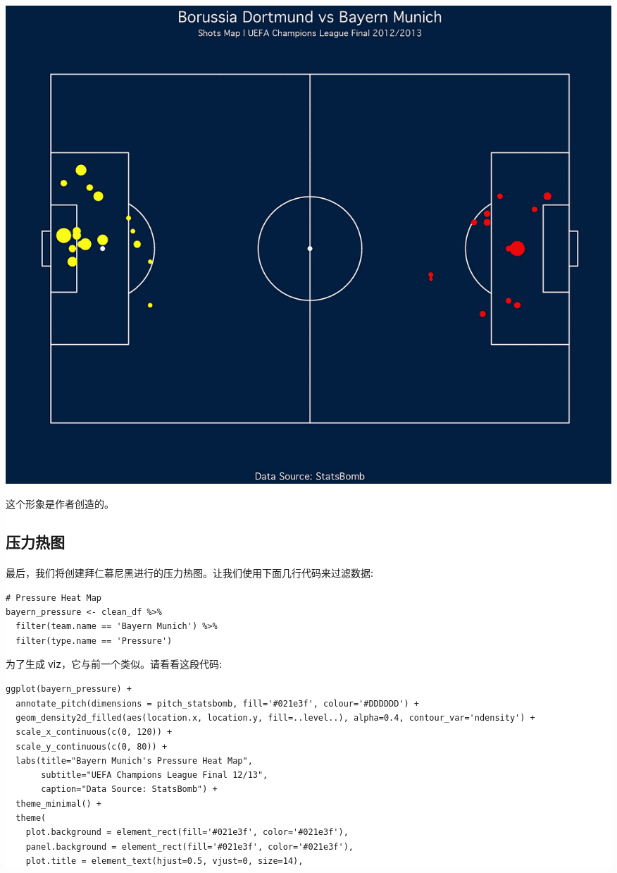 ![](img/75269550fb57d65b1714fe34ce61fae4.png)

这个形象是作者创造的。

## 压力热图

最后，我们将创建拜仁慕尼黑进行的压力热图。让我们使用下面几行代码来过滤数据:

```
# Pressure Heat Map
bayern_pressure <- clean_df %>%
  filter(team.name == 'Bayern Munich') %>%
  filter(type.name == 'Pressure')
```

为了生成 viz，它与前一个类似。请看看这段代码:

```
ggplot(bayern_pressure) +
  annotate_pitch(dimensions = pitch_statsbomb, fill='#021e3f', colour='#DDDDDD') +
  geom_density2d_filled(aes(location.x, location.y, fill=..level..), alpha=0.4, contour_var='ndensity') +
  scale_x_continuous(c(0, 120)) +
  scale_y_continuous(c(0, 80)) +
  labs(title="Bayern Munich's Pressure Heat Map",
       subtitle="UEFA Champions League Final 12/13",
       caption="Data Source: StatsBomb") + 
  theme_minimal() +
  theme(
    plot.background = element_rect(fill='#021e3f', color='#021e3f'),
    panel.background = element_rect(fill='#021e3f', color='#021e3f'),
    plot.title = element_text(hjust=0.5, vjust=0, size=14),
```